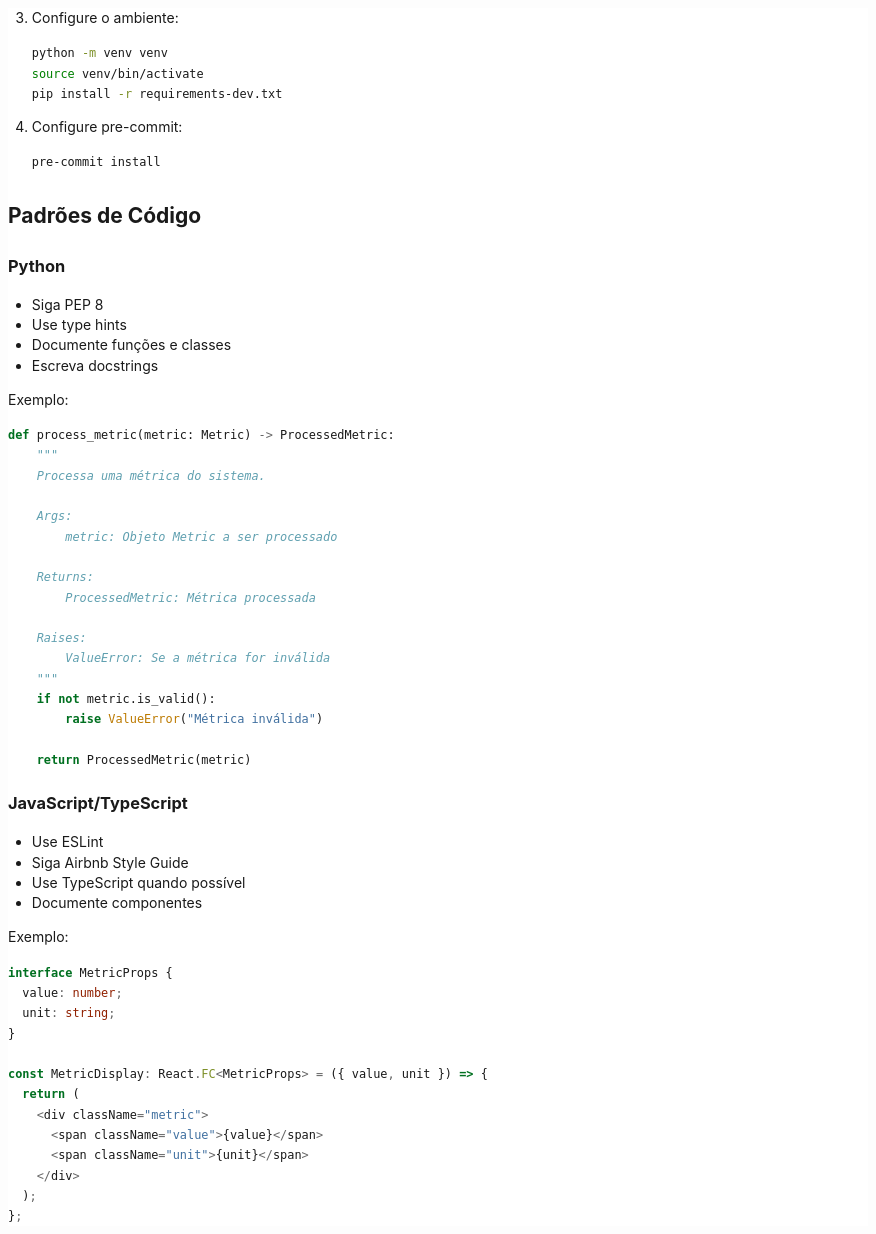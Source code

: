 3. Configure o ambiente:
   ```bash
   python -m venv venv
   source venv/bin/activate
   pip install -r requirements-dev.txt
   ```

4. Configure pre-commit:
   ```bash
   pre-commit install
   ```

## Padrões de Código

### Python

- Siga PEP 8
- Use type hints
- Documente funções e classes
- Escreva docstrings

Exemplo:
```python
def process_metric(metric: Metric) -> ProcessedMetric:
    """
    Processa uma métrica do sistema.

    Args:
        metric: Objeto Metric a ser processado

    Returns:
        ProcessedMetric: Métrica processada

    Raises:
        ValueError: Se a métrica for inválida
    """
    if not metric.is_valid():
        raise ValueError("Métrica inválida")
    
    return ProcessedMetric(metric)
```

### JavaScript/TypeScript

- Use ESLint
- Siga Airbnb Style Guide
- Use TypeScript quando possível
- Documente componentes

Exemplo:
```typescript
interface MetricProps {
  value: number;
  unit: string;
}

const MetricDisplay: React.FC<MetricProps> = ({ value, unit }) => {
  return (
    <div className="metric">
      <span className="value">{value}</span>
      <span className="unit">{unit}</span>
    </div>
  );
};
```
